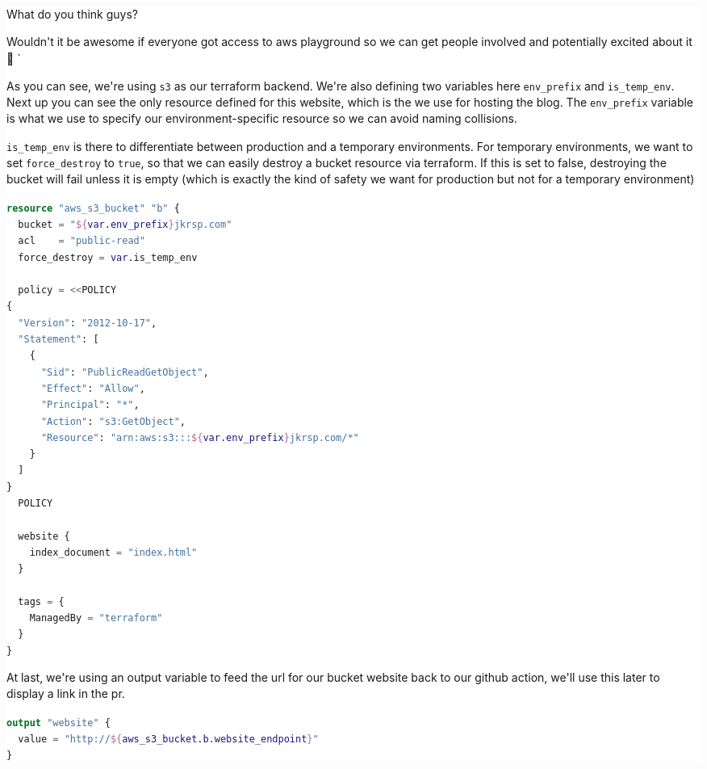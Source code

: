 What do you think guys?

Wouldn't it be awesome if everyone got access to aws playground so we can get people involved and potentially excited about it :tada:  `

As you can see, we're using `s3` as our terraform backend. We're also defining two variables here `env_prefix` and `is_temp_env`. Next up you can see the only resource defined for this website, which is the we use for hosting the blog. The `env_prefix` variable is what we use to specify our environment-specific resource so we can avoid naming collisions.

`is_temp_env` is there to differentiate between production and a temporary environments. For temporary environments, we want to set `force_destroy` to `true`, so that we can easily destroy a bucket resource via terraform. If this is set to false, destroying the bucket will fail unless it is empty (which is exactly the kind of safety we want for production but not for a temporary environment)

```terraform
resource "aws_s3_bucket" "b" {
  bucket = "${var.env_prefix}jkrsp.com"
  acl    = "public-read"
  force_destroy = var.is_temp_env

  policy = <<POLICY
{
  "Version": "2012-10-17",
  "Statement": [
    {
      "Sid": "PublicReadGetObject",
      "Effect": "Allow",
      "Principal": "*",
      "Action": "s3:GetObject",
      "Resource": "arn:aws:s3:::${var.env_prefix}jkrsp.com/*"
    }
  ]
}
  POLICY

  website {
    index_document = "index.html"
  }

  tags = {
    ManagedBy = "terraform"
  }
}
```

At last, we're using an output variable to feed the url for our bucket website back to our github action, we'll use this later to display a link in the pr.

```terraform
output "website" {
  value = "http://${aws_s3_bucket.b.website_endpoint}"
}
```
